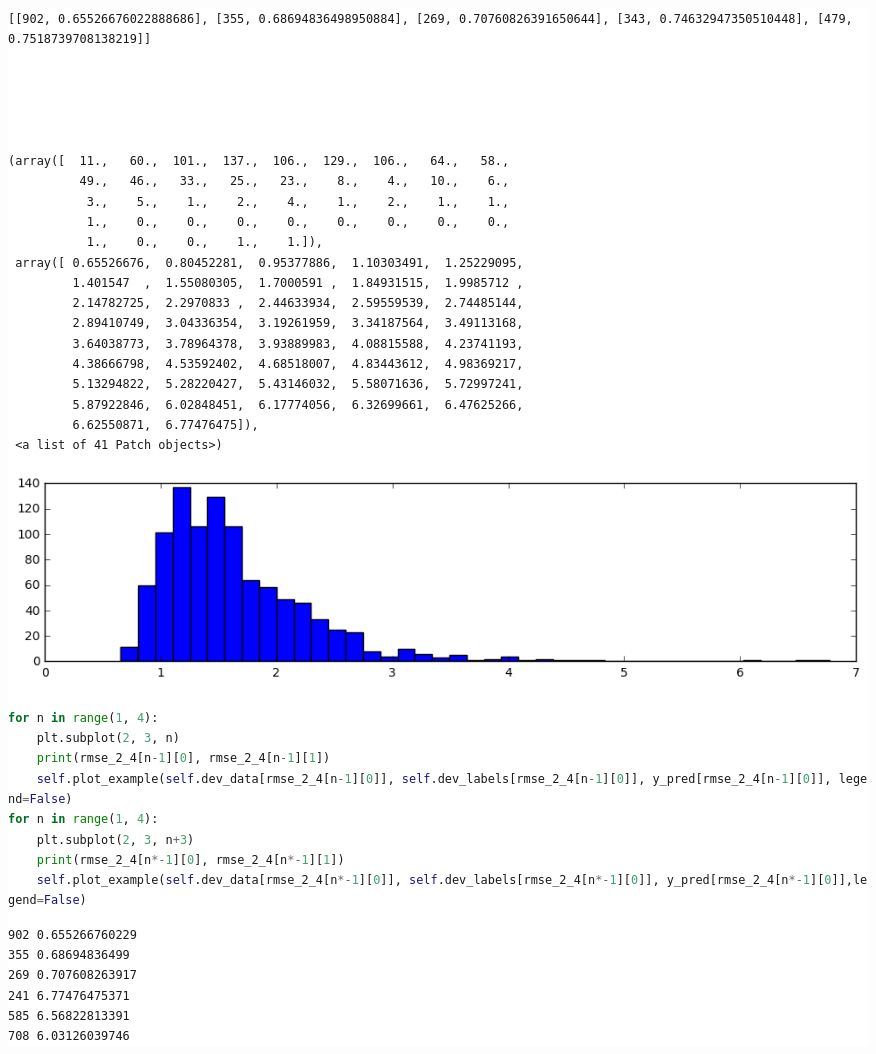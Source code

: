     [[902, 0.65526676022888686], [355, 0.68694836498950884], [269, 0.70760826391650644], [343, 0.74632947350510448], [479, 0.7518739708138219]]





    (array([  11.,   60.,  101.,  137.,  106.,  129.,  106.,   64.,   58.,
              49.,   46.,   33.,   25.,   23.,    8.,    4.,   10.,    6.,
               3.,    5.,    1.,    2.,    4.,    1.,    2.,    1.,    1.,
               1.,    0.,    0.,    0.,    0.,    0.,    0.,    0.,    0.,
               1.,    0.,    0.,    1.,    1.]),
     array([ 0.65526676,  0.80452281,  0.95377886,  1.10303491,  1.25229095,
             1.401547  ,  1.55080305,  1.7000591 ,  1.84931515,  1.9985712 ,
             2.14782725,  2.2970833 ,  2.44633934,  2.59559539,  2.74485144,
             2.89410749,  3.04336354,  3.19261959,  3.34187564,  3.49113168,
             3.64038773,  3.78964378,  3.93889983,  4.08815588,  4.23741193,
             4.38666798,  4.53592402,  4.68518007,  4.83443612,  4.98369217,
             5.13294822,  5.28220427,  5.43146032,  5.58071636,  5.72997241,
             5.87922846,  6.02848451,  6.17774056,  6.32699661,  6.47625266,
             6.62550871,  6.77476475]),
     <a list of 41 Patch objects>)




![png](README_files/output_51_2.png)



```python
for n in range(1, 4):
    plt.subplot(2, 3, n)
    print(rmse_2_4[n-1][0], rmse_2_4[n-1][1])
    self.plot_example(self.dev_data[rmse_2_4[n-1][0]], self.dev_labels[rmse_2_4[n-1][0]], y_pred[rmse_2_4[n-1][0]], legend=False)
for n in range(1, 4):
    plt.subplot(2, 3, n+3)
    print(rmse_2_4[n*-1][0], rmse_2_4[n*-1][1])
    self.plot_example(self.dev_data[rmse_2_4[n*-1][0]], self.dev_labels[rmse_2_4[n*-1][0]], y_pred[rmse_2_4[n*-1][0]],legend=False)
```

    902 0.655266760229
    355 0.68694836499
    269 0.707608263917
    241 6.77476475371
    585 6.56822813391
    708 6.03126039746
